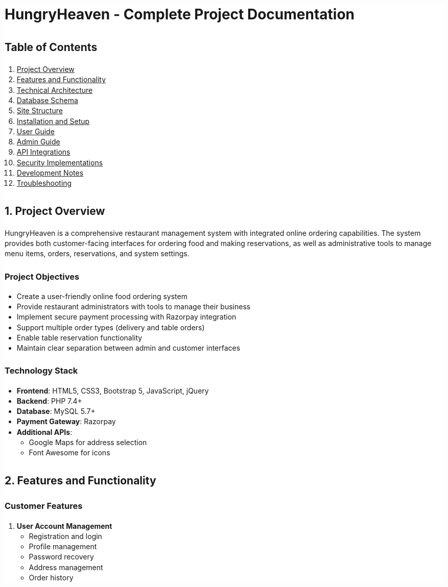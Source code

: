 # HungryHeaven - Complete Project Documentation

## Table of Contents

1. [Project Overview](#1-project-overview)
2. [Features and Functionality](#2-features-and-functionality)
3. [Technical Architecture](#3-technical-architecture)
4. [Database Schema](#4-database-schema)
5. [Site Structure](#5-site-structure)
6. [Installation and Setup](#6-installation-and-setup)
7. [User Guide](#7-user-guide)
8. [Admin Guide](#8-admin-guide)
9. [API Integrations](#9-api-integrations)
10. [Security Implementations](#10-security-implementations)
11. [Development Notes](#11-development-notes)
12. [Troubleshooting](#12-troubleshooting)

## 1. Project Overview

HungryHeaven is a comprehensive restaurant management system with integrated online ordering capabilities. The system provides both customer-facing interfaces for ordering food and making reservations, as well as administrative tools to manage menu items, orders, reservations, and system settings.

### Project Objectives

- Create a user-friendly online food ordering system
- Provide restaurant administrators with tools to manage their business
- Implement secure payment processing with Razorpay integration
- Support multiple order types (delivery and table orders)
- Enable table reservation functionality
- Maintain clear separation between admin and customer interfaces

### Technology Stack

- **Frontend**: HTML5, CSS3, Bootstrap 5, JavaScript, jQuery
- **Backend**: PHP 7.4+
- **Database**: MySQL 5.7+
- **Payment Gateway**: Razorpay
- **Additional APIs**: 
  - Google Maps for address selection
  - Font Awesome for icons

## 2. Features and Functionality

### Customer Features

1. **User Account Management**
   - Registration and login
   - Profile management
   - Password recovery
   - Address management
   - Order history
